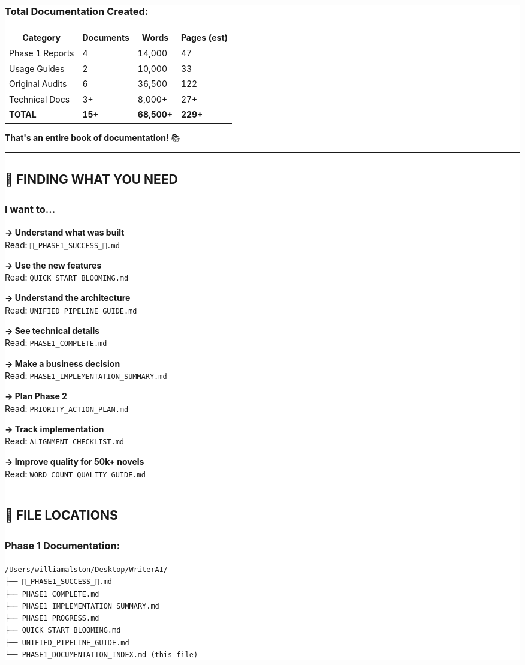 ### **Total Documentation Created:**

| Category | Documents | Words | Pages (est) |
|----------|-----------|-------|-------------|
| Phase 1 Reports | 4 | 14,000 | 47 |
| Usage Guides | 2 | 10,000 | 33 |
| Original Audits | 6 | 36,500 | 122 |
| Technical Docs | 3+ | 8,000+ | 27+ |
| **TOTAL** | **15+** | **68,500+** | **229+** |

**That's an entire book of documentation!** 📚

---

## 🎯 FINDING WHAT YOU NEED

### **I want to...**

**→ Understand what was built**  
Read: `🌸_PHASE1_SUCCESS_🌸.md`

**→ Use the new features**  
Read: `QUICK_START_BLOOMING.md`

**→ Understand the architecture**  
Read: `UNIFIED_PIPELINE_GUIDE.md`

**→ See technical details**  
Read: `PHASE1_COMPLETE.md`

**→ Make a business decision**  
Read: `PHASE1_IMPLEMENTATION_SUMMARY.md`

**→ Plan Phase 2**  
Read: `PRIORITY_ACTION_PLAN.md`

**→ Track implementation**  
Read: `ALIGNMENT_CHECKLIST.md`

**→ Improve quality for 50k+ novels**  
Read: `WORD_COUNT_QUALITY_GUIDE.md`

---

## 📁 FILE LOCATIONS

### **Phase 1 Documentation:**
```
/Users/williamalston/Desktop/WriterAI/
├── 🌸_PHASE1_SUCCESS_🌸.md
├── PHASE1_COMPLETE.md
├── PHASE1_IMPLEMENTATION_SUMMARY.md
├── PHASE1_PROGRESS.md
├── QUICK_START_BLOOMING.md
├── UNIFIED_PIPELINE_GUIDE.md
└── PHASE1_DOCUMENTATION_INDEX.md (this file)
```
